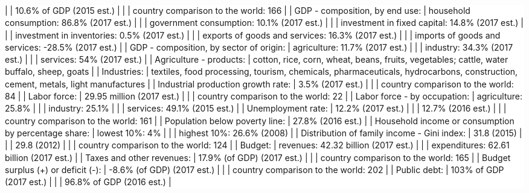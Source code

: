 | | 10.6% of GDP (2015 est.) |
| | country comparison to the world: 166 |
| GDP - composition, by end use: | household consumption: 86.8% (2017 est.) |
| | government consumption: 10.1% (2017 est.) |
| | investment in fixed capital: 14.8% (2017 est.) |
| | investment in inventories: 0.5% (2017 est.) |
| | exports of goods and services: 16.3% (2017 est.) |
| | imports of goods and services: -28.5% (2017 est.) |
| GDP - composition, by sector of origin: | agriculture: 11.7% (2017 est.) |
| | industry: 34.3% (2017 est.) |
| | services: 54% (2017 est.) |
| Agriculture - products: | cotton, rice, corn, wheat, beans, fruits, vegetables; cattle, water buffalo, sheep, goats |
| Industries: | textiles, food processing, tourism, chemicals, pharmaceuticals, hydrocarbons, construction, cement, metals, light manufactures |
| Industrial production growth rate: | 3.5% (2017 est.) |
| | country comparison to the world: 84 |
| Labor force: | 29.95 million (2017 est.) |
| | country comparison to the world: 22 |
| Labor force - by occupation: | agriculture: 25.8% |
| | industry: 25.1% |
| | services: 49.1% (2015 est.) |
| Unemployment rate: | 12.2% (2017 est.) |
| | 12.7% (2016 est.) |
| | country comparison to the world: 161 |
| Population below poverty line: | 27.8% (2016 est.) |
| Household income or consumption by percentage share: | lowest 10%: 4% |
| | highest 10%: 26.6% (2008) |
| Distribution of family income - Gini index: | 31.8 (2015) |
| | 29.8 (2012) |
| | country comparison to the world: 124 |
| Budget: | revenues: 42.32 billion (2017 est.) |
| | expenditures: 62.61 billion (2017 est.) |
| Taxes and other revenues: | 17.9% (of GDP) (2017 est.) |
| | country comparison to the world: 165 |
| Budget surplus (+) or deficit (-): | -8.6% (of GDP) (2017 est.) |
| | country comparison to the world: 202 |
| Public debt: | 103% of GDP (2017 est.) |
| | 96.8% of GDP (2016 est.) |